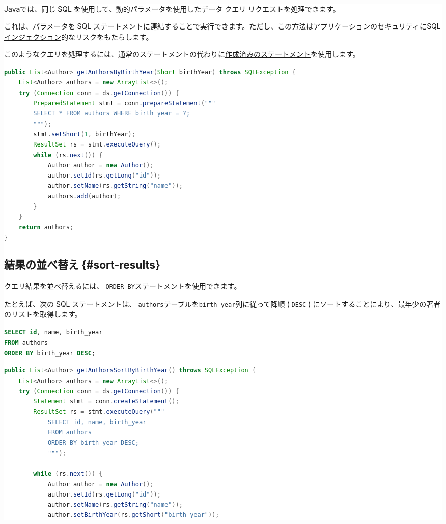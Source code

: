 </div>
<div label="Java" value="java">

Javaでは、同じ SQL を使用して、動的パラメータを使用したデータ クエリ リクエストを処理できます。

これは、パラメータを SQL ステートメントに連結することで実行できます。ただし、この方法はアプリケーションのセキュリティに[<a href="https://en.wikipedia.org/wiki/SQL_injection">SQLインジェクション</a>](https://en.wikipedia.org/wiki/SQL_injection)的なリスクをもたらします。

このようなクエリを処理するには、通常のステートメントの代わりに[<a href="/develop/dev-guide-prepared-statement.md">作成済みのステートメント</a>](/develop/dev-guide-prepared-statement.md)を使用します。

```java
public List<Author> getAuthorsByBirthYear(Short birthYear) throws SQLException {
    List<Author> authors = new ArrayList<>();
    try (Connection conn = ds.getConnection()) {
        PreparedStatement stmt = conn.prepareStatement("""
        SELECT * FROM authors WHERE birth_year = ?;
        """);
        stmt.setShort(1, birthYear);
        ResultSet rs = stmt.executeQuery();
        while (rs.next()) {
            Author author = new Author();
            author.setId(rs.getLong("id"));
            author.setName(rs.getString("name"));
            authors.add(author);
        }
    }
    return authors;
}
```

</div>
</SimpleTab>

## 結果の並べ替え {#sort-results}

クエリ結果を並べ替えるには、 `ORDER BY`ステートメントを使用できます。

たとえば、次の SQL ステートメントは、 `authors`テーブルを`birth_year`列に従って降順 ( `DESC` ) にソートすることにより、最年少の著者のリストを取得します。

<SimpleTab groupId="language">
<div label="SQL" value="sql">

```sql
SELECT id, name, birth_year
FROM authors
ORDER BY birth_year DESC;
```

</div>

<div label="Java" value="java">

```java
public List<Author> getAuthorsSortByBirthYear() throws SQLException {
    List<Author> authors = new ArrayList<>();
    try (Connection conn = ds.getConnection()) {
        Statement stmt = conn.createStatement();
        ResultSet rs = stmt.executeQuery("""
            SELECT id, name, birth_year
            FROM authors
            ORDER BY birth_year DESC;
            """);

        while (rs.next()) {
            Author author = new Author();
            author.setId(rs.getLong("id"));
            author.setName(rs.getString("name"));
            author.setBirthYear(rs.getShort("birth_year"));
```